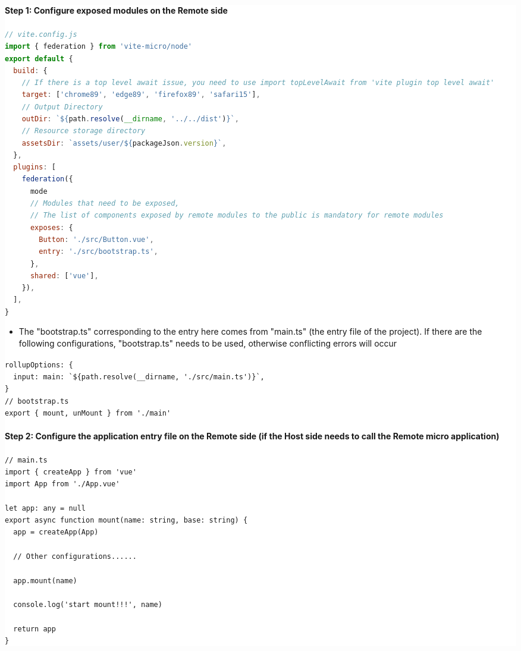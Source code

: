 #### Step 1: Configure exposed modules on the Remote side

```js
// vite.config.js
import { federation } from 'vite-micro/node'
export default {
  build: {
    // If there is a top level await issue, you need to use import topLevelAwait from 'vite plugin top level await'
    target: ['chrome89', 'edge89', 'firefox89', 'safari15'],
    // Output Directory
    outDir: `${path.resolve(__dirname, '../../dist')}`,
    // Resource storage directory
    assetsDir: `assets/user/${packageJson.version}`,
  },
  plugins: [
    federation({
      mode
      // Modules that need to be exposed,
      // The list of components exposed by remote modules to the public is mandatory for remote modules
      exposes: {
        Button: './src/Button.vue',
        entry: './src/bootstrap.ts',
      },
      shared: ['vue'],
    }),
  ],
}

```

- The "bootstrap.ts" corresponding to the entry here comes from "main.ts" (the entry file of the project). If there are the following configurations, "bootstrap.ts" needs to be used, otherwise conflicting errors will occur

```
rollupOptions: {
  input: main: `${path.resolve(__dirname, './src/main.ts')}`,
}
// bootstrap.ts
export { mount, unMount } from './main'
```

#### Step 2: Configure the application entry file on the Remote side (if the Host side needs to call the Remote micro application)

```
// main.ts
import { createApp } from 'vue'
import App from './App.vue'

let app: any = null
export async function mount(name: string, base: string) {
  app = createApp(App)

  // Other configurations......

  app.mount(name)

  console.log('start mount!!!', name)

  return app
}

```